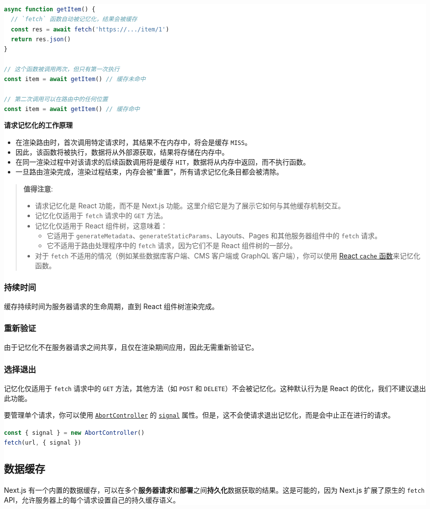 ```jsx switcher
async function getItem() {
  // `fetch` 函数自动被记忆化，结果会被缓存
  const res = await fetch('https://.../item/1')
  return res.json()
}

// 这个函数被调用两次，但只有第一次执行
const item = await getItem() // 缓存未命中

// 第二次调用可以在路由中的任何位置
const item = await getItem() // 缓存命中
```

**请求记忆化的工作原理**

- 在渲染路由时，首次调用特定请求时，其结果不在内存中，将会是缓存 `MISS`。
- 因此，该函数将被执行，数据将从外部源获取，结果将存储在内存中。
- 在同一渲染过程中对该请求的后续函数调用将是缓存 `HIT`，数据将从内存中返回，而不执行函数。
- 一旦路由渲染完成，渲染过程结束，内存会被"重置"，所有请求记忆化条目都会被清除。

> **值得注意**:
>
> - 请求记忆化是 React 功能，而不是 Next.js 功能。这里介绍它是为了展示它如何与其他缓存机制交互。
> - 记忆化仅适用于 `fetch` 请求中的 `GET` 方法。
> - 记忆化仅适用于 React 组件树，这意味着：
>   - 它适用于 `generateMetadata`、`generateStaticParams`、Layouts、Pages 和其他服务器组件中的 `fetch` 请求。
>   - 它不适用于路由处理程序中的 `fetch` 请求，因为它们不是 React 组件树的一部分。
> - 对于 `fetch` 不适用的情况（例如某些数据库客户端、CMS 客户端或 GraphQL 客户端），你可以使用 [React `cache` 函数](#react-cache-函数)来记忆化函数。

### 持续时间

缓存持续时间为服务器请求的生命周期，直到 React 组件树渲染完成。

### 重新验证

由于记忆化不在服务器请求之间共享，且仅在渲染期间应用，因此无需重新验证它。

### 选择退出

记忆化仅适用于 `fetch` 请求中的 `GET` 方法，其他方法（如 `POST` 和 `DELETE`）不会被记忆化。这种默认行为是 React 的优化，我们不建议退出此功能。

要管理单个请求，你可以使用 [`AbortController`](https://developer.mozilla.org/en-US/docs/Web/API/AbortController) 的 [`signal`](https://developer.mozilla.org/en-US/docs/Web/API/AbortController/signal) 属性。但是，这不会使请求退出记忆化，而是会中止正在进行的请求。

```js
const { signal } = new AbortController()
fetch(url, { signal })
```

## 数据缓存

Next.js 有一个内置的数据缓存，可以在多个**服务器请求**和**部署**之间**持久化**数据获取的结果。这是可能的，因为 Next.js 扩展了原生的 `fetch` API，允许服务器上的每个请求设置自己的持久缓存语义。
